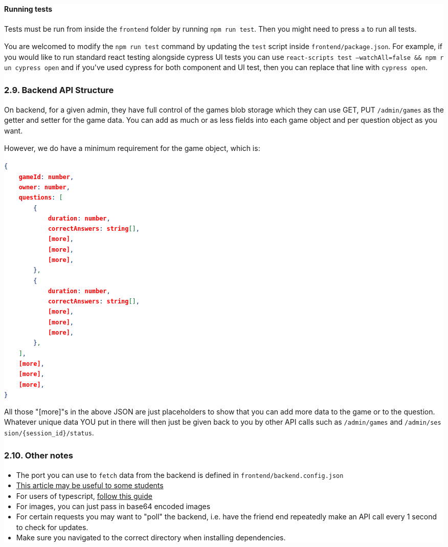 #### Running tests

Tests must be run from inside the `frontend` folder by running `npm run test`. Then you might need to press `a` to run all tests.

You are welcomed to modify the `npm run test` command by updating the `test` script inside `frontend/package.json`. For example, if you would like to run standard react testing alongside cypress UI tests you can use `react-scripts test —watchAll=false && npm run cypress open` and if you've used cypress for both component and UI test, then you can replace that line with `cypress open`.

### 2.9. Backend API Structure

On backend, for a given admin, they have full control of the games blob storage which they can use GET, PUT `/admin/games` as the getter and setter for the game data. You can add as much or as less fields into each game object and per question object as you want.

However, we do have a minimum requirement for the game object, which is:

```json
{
    gameId: number,
    owner: number,
    questions: [
        {
            duration: number,
            correctAnswers: string[],
            [more],
            [more],
            [more],
        },
        {
            duration: number,
            correctAnswers: string[],
            [more],
            [more],
            [more],
        },
    ],
    [more],
    [more],
    [more],
}
```
All those "[more]"s in the above JSON are just placeholders to show that you can add more data to the game or to the question. Whatever unique data YOU put in there will then just be given back to you by other API calls such as `/admin/games` and `/admin/session/{session_id}/status`.

### 2.10. Other notes

- The port you can use to `fetch` data from the backend is defined in `frontend/backend.config.json`
- [This article may be useful to some students](https://stackoverflow.com/questions/66284286/react-jest-mock-usenavigate)
- For users of typescript, [follow this guide](https://nw-syd-gitlab.cseunsw.tech/COMP6080/25T1/react-typescript)
- For images, you can just pass in base64 encoded images
- For certain requests you may want to "poll" the backend, i.e. have the friend end repeatedly make an API call every 1 second to check for updates.
- Make sure you navigated to the correct directory when installing dependencies.
